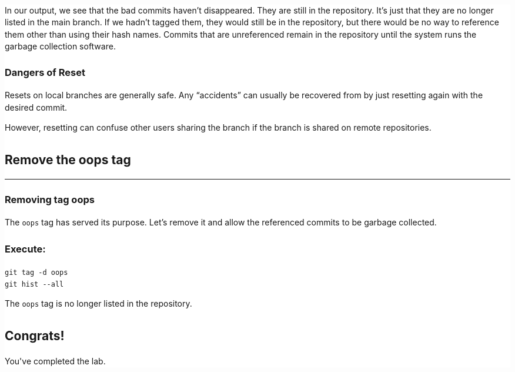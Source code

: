 In our output, we see that the bad commits haven’t disappeared. They are still in the repository. It’s just that they are no longer listed in the main branch. If we hadn’t tagged them, they would still be in the repository, but there would be no way to reference them other than using their hash names. Commits that are unreferenced remain in the repository until the system runs the garbage collection software.

### Dangers of Reset

Resets on local branches are generally safe. Any “accidents” can usually be recovered from by just resetting again with the desired commit.

However, resetting can confuse other users sharing the branch if the branch is shared on remote repositories.

## Remove the oops tag

------

### Removing tag oops

The `oops` tag has served its purpose. Let’s remove it and allow the referenced commits to be garbage collected.

### Execute:

```
git tag -d oops
git hist --all
```

The `oops` tag is no longer listed in the repository.

## Congrats! 

You've completed the lab.

